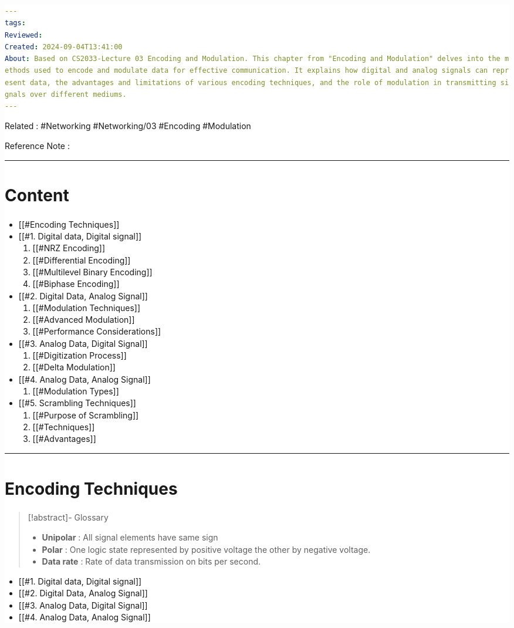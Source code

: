 ```yaml
---
tags: 
Reviewed: 
Created: 2024-09-04T13:41:00
About: Based on CS2033-Lecture 03 Encoding and Modulation. This chapter from "Encoding and Modulation" delves into the methods used to encode and modulate data for effective communication. It explains how digital and analog signals can represent data, the advantages and limitations of various encoding techniques, and the role of modulation in transmitting signals over different mediums.
---
```

Related : #Networking #Networking/03 #Encoding #Modulation 

Reference Note : 

---
# Content
- [[#Encoding Techniques]]
- [[#1. Digital data, Digital signal]]
	1. [[#NRZ Encoding]]
	2. [[#Differential Encoding]]
	3. [[#Multilevel Binary Encoding]]
	4. [[#Biphase Encoding]]
- [[#2. Digital Data, Analog Signal]]
	1. [[#Modulation Techniques]]
	2. [[#Advanced Modulation]]
	3. [[#Performance Considerations]]
- [[#3. Analog Data, Digital Signal]]
	1. [[#Digitization Process]]
	2. [[#Delta Modulation]]
- [[#4. Analog Data, Analog Signal]]
	1. [[#Modulation Types]]
- [[#5. Scrambling Techniques]]
	1. [[#Purpose of Scrambling]]
	2. [[#Techniques]]
	3. [[#Advantages]]

---

# Encoding Techniques
> [!abstract]- Glossary
> - **Unipolar** : All signal elements have same sign
> - **Polar**       : One logic state represented by positive voltage the other by negative voltage.
> - **Data rate** : Rate of data transmission on bits per second.


- [[#1. Digital data, Digital signal]]  
- [[#2. Digital Data, Analog Signal]] 
- [[#3. Analog Data, Digital Signal]] 
- [[#4. Analog Data, Analog Signal]]
